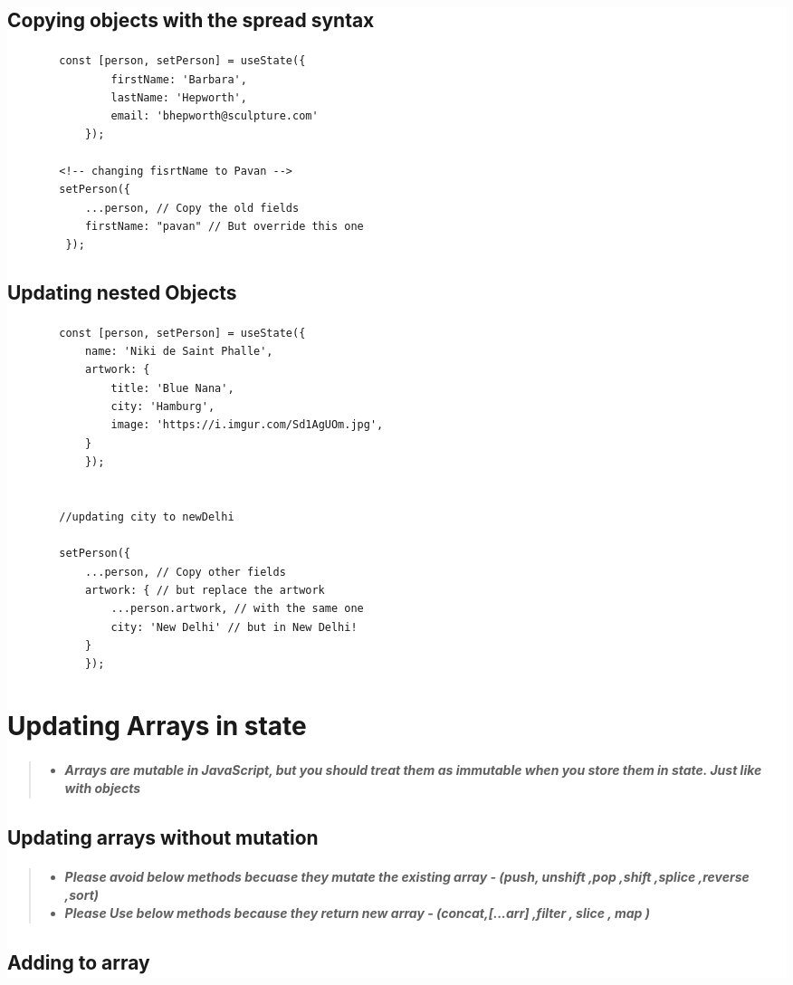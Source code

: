 

## Copying objects with the spread syntax

        
            const [person, setPerson] = useState({
                    firstName: 'Barbara',
                    lastName: 'Hepworth',
                    email: 'bhepworth@sculpture.com'
                });

            <!-- changing fisrtName to Pavan -->
            setPerson({
                ...person, // Copy the old fields
                firstName: "pavan" // But override this one
             });
        

## Updating nested Objects 

            const [person, setPerson] = useState({
                name: 'Niki de Saint Phalle',
                artwork: {
                    title: 'Blue Nana',
                    city: 'Hamburg',
                    image: 'https://i.imgur.com/Sd1AgUOm.jpg',
                }
                });


            //updating city to newDelhi

            setPerson({
                ...person, // Copy other fields
                artwork: { // but replace the artwork
                    ...person.artwork, // with the same one
                    city: 'New Delhi' // but in New Delhi!
                }
                });
        
# Updating Arrays in state

>- ***Arrays are mutable in JavaScript, but you should treat them as immutable when you store them in state. Just like with objects***

## Updating arrays without mutation
>- ***Please avoid below methods becuase they mutate the existing array  - (push, unshift ,pop ,shift ,splice ,reverse ,sort)***
>- ***Please Use below methods because they return new array - (concat,[...arr] ,filter , slice , map )***

## Adding to array 

